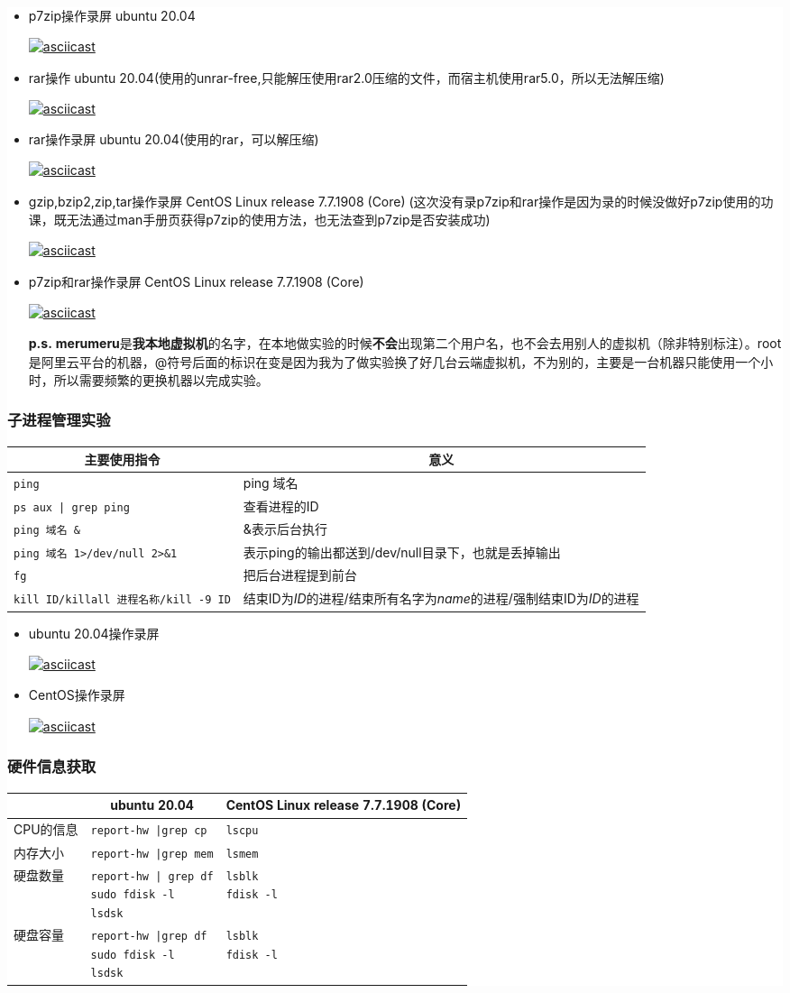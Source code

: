 - p7zip操作录屏 ubuntu 20.04

  [![asciicast](https://asciinema.org/a/BHrXBWg6ySkE1TKG6UA57CG9w.svg)](https://asciinema.org/a/BHrXBWg6ySkE1TKG6UA57CG9w)

- rar操作 ubuntu 20.04(使用的unrar-free,只能解压使用rar2.0压缩的文件，而宿主机使用rar5.0，所以无法解压缩)

  [![asciicast](https://asciinema.org/a/3EUPCgAyZSdr5JxvKTaCfg5KV.svg)](https://asciinema.org/a/3EUPCgAyZSdr5JxvKTaCfg5KV)

- rar操作录屏 ubuntu 20.04(使用的rar，可以解压缩)

  [![asciicast](https://asciinema.org/a/eXCN5A9uZmG7oDvoGsSlVKro9.svg)](https://asciinema.org/a/eXCN5A9uZmG7oDvoGsSlVKro9)

- gzip,bzip2,zip,tar操作录屏 CentOS Linux release 7.7.1908 (Core) (这次没有录p7zip和rar操作是因为录的时候没做好p7zip使用的功课，既无法通过man手册页获得p7zip的使用方法，也无法查到p7zip是否安装成功)

  [![asciicast](https://asciinema.org/a/CGpT0m9A3NvxYeVwpKgnEgKn7.svg)](https://asciinema.org/a/CGpT0m9A3NvxYeVwpKgnEgKn7)

- p7zip和rar操作录屏 CentOS Linux release 7.7.1908 (Core)

  [![asciicast](https://asciinema.org/a/J9qvqfbQfi8wNL2L3wMoJbXVb.svg)](https://asciinema.org/a/J9qvqfbQfi8wNL2L3wMoJbXVb)

  **p.s.**  **merumeru**是**我本地虚拟机**的名字，在本地做实验的时候**不会**出现第二个用户名，也不会去用别人的虚拟机（除非特别标注）。root是阿里云平台的机器，@符号后面的标识在变是因为我为了做实验换了好几台云端虚拟机，不为别的，主要是一台机器只能使用一个小时，所以需要频繁的更换机器以完成实验。

### 子进程管理实验

| 主要使用指令                          | 意义                                                         |
| ------------------------------------- | ------------------------------------------------------------ |
| `ping`                                | ping 域名                                                    |
| `ps aux \| grep ping`                 | 查看进程的ID                                                 |
| `ping 域名 &`                         | &表示后台执行                                                |
| `ping 域名 1>/dev/null 2>&1`          | 表示ping的输出都送到/dev/null目录下，也就是丢掉输出          |
| `fg`                                  | 把后台进程提到前台                                           |
| `kill ID/killall 进程名称/kill -9 ID` | 结束ID为*ID*的进程/结束所有名字为*name*的进程/强制结束ID为*ID*的进程 |

- ubuntu 20.04操作录屏

  [![asciicast](https://asciinema.org/a/gphEtOy36xqAj741XhQtQrN6H.svg)](https://asciinema.org/a/gphEtOy36xqAj741XhQtQrN6H)

- CentOS操作录屏

  [![asciicast](https://asciinema.org/a/Pdri7oZaZTxII6XgZs2F7HG9d.svg)](https://asciinema.org/a/Pdri7oZaZTxII6XgZs2F7HG9d)



### 硬件信息获取

|           | ubuntu 20.04                                           | CentOS Linux release 7.7.1908 (Core) |
| --------- | ------------------------------------------------------ | ------------------------------------ |
| CPU的信息 | `report-hw \|grep cp`                                  | `lscpu`                              |
| 内存大小  | `report-hw \|grep mem`                                 | `lsmem`                              |
| 硬盘数量  | `report-hw \| grep df`<br>`sudo fdisk -l`<br> `lsdsk`  | `lsblk`<br>`fdisk -l`                |
| 硬盘容量  | `report-hw \|grep df`<br/>`sudo fdisk -l`<br/> `lsdsk` | `lsblk`<br>`fdisk -l`                |
